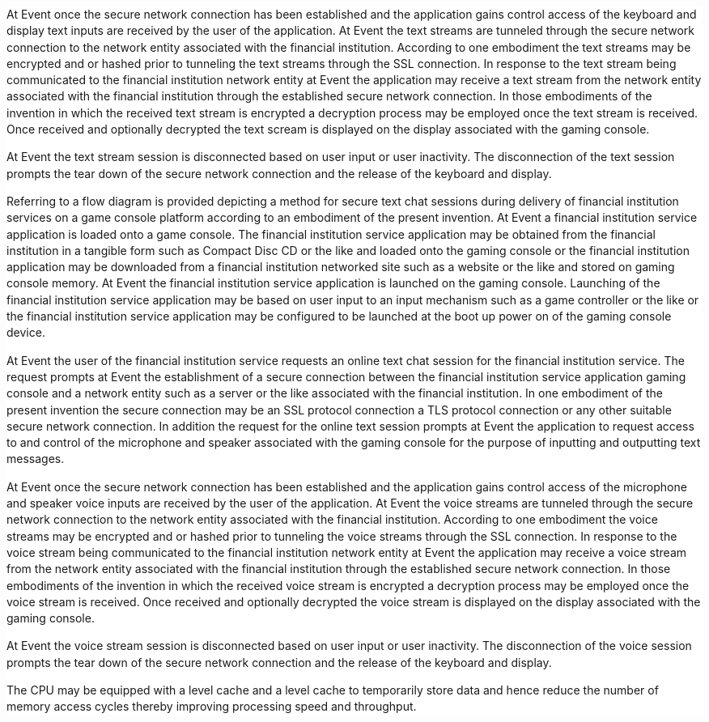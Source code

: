 At Event once the secure network connection has been established and the application gains control access of the keyboard and display text inputs are received by the user of the application. At Event the text streams are tunneled through the secure network connection to the network entity associated with the financial institution. According to one embodiment the text streams may be encrypted and or hashed prior to tunneling the text streams through the SSL connection. In response to the text stream being communicated to the financial institution network entity at Event the application may receive a text stream from the network entity associated with the financial institution through the established secure network connection. In those embodiments of the invention in which the received text stream is encrypted a decryption process may be employed once the text stream is received. Once received and optionally decrypted the text scream is displayed on the display associated with the gaming console.

At Event the text stream session is disconnected based on user input or user inactivity. The disconnection of the text session prompts the tear down of the secure network connection and the release of the keyboard and display.

Referring to a flow diagram is provided depicting a method for secure text chat sessions during delivery of financial institution services on a game console platform according to an embodiment of the present invention. At Event a financial institution service application is loaded onto a game console. The financial institution service application may be obtained from the financial institution in a tangible form such as Compact Disc CD or the like and loaded onto the gaming console or the financial institution application may be downloaded from a financial institution networked site such as a website or the like and stored on gaming console memory. At Event the financial institution service application is launched on the gaming console. Launching of the financial institution service application may be based on user input to an input mechanism such as a game controller or the like or the financial institution service application may be configured to be launched at the boot up power on of the gaming console device.

At Event the user of the financial institution service requests an online text chat session for the financial institution service. The request prompts at Event the establishment of a secure connection between the financial institution service application gaming console and a network entity such as a server or the like associated with the financial institution. In one embodiment of the present invention the secure connection may be an SSL protocol connection a TLS protocol connection or any other suitable secure network connection. In addition the request for the online text session prompts at Event the application to request access to and control of the microphone and speaker associated with the gaming console for the purpose of inputting and outputting text messages.

At Event once the secure network connection has been established and the application gains control access of the microphone and speaker voice inputs are received by the user of the application. At Event the voice streams are tunneled through the secure network connection to the network entity associated with the financial institution. According to one embodiment the voice streams may be encrypted and or hashed prior to tunneling the voice streams through the SSL connection. In response to the voice stream being communicated to the financial institution network entity at Event the application may receive a voice stream from the network entity associated with the financial institution through the established secure network connection. In those embodiments of the invention in which the received voice stream is encrypted a decryption process may be employed once the voice stream is received. Once received and optionally decrypted the voice stream is displayed on the display associated with the gaming console.

At Event the voice stream session is disconnected based on user input or user inactivity. The disconnection of the voice session prompts the tear down of the secure network connection and the release of the keyboard and display.

The CPU may be equipped with a level cache and a level cache to temporarily store data and hence reduce the number of memory access cycles thereby improving processing speed and throughput.
